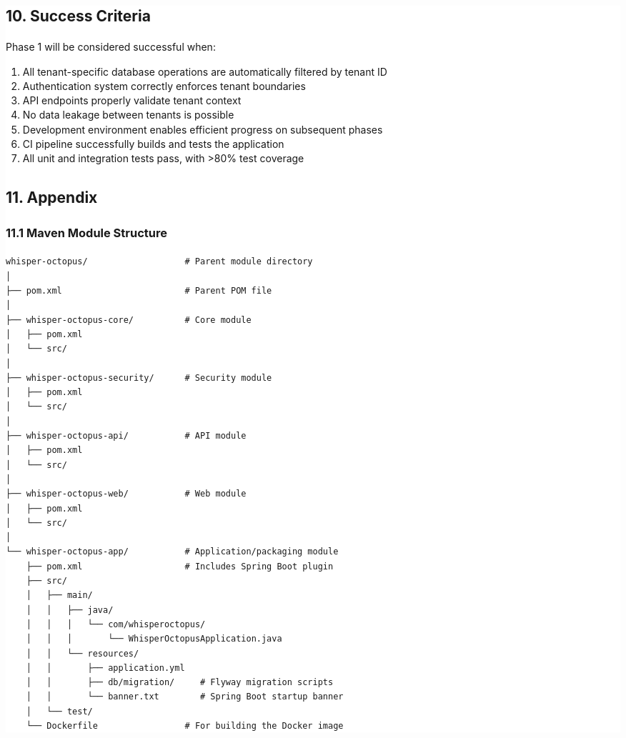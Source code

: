 ## 10. Success Criteria

Phase 1 will be considered successful when:

1. All tenant-specific database operations are automatically filtered by tenant ID
2. Authentication system correctly enforces tenant boundaries
3. API endpoints properly validate tenant context
4. No data leakage between tenants is possible
5. Development environment enables efficient progress on subsequent phases
6. CI pipeline successfully builds and tests the application
7. All unit and integration tests pass, with >80% test coverage

## 11. Appendix

### 11.1 Maven Module Structure

```
whisper-octopus/                   # Parent module directory
│
├── pom.xml                        # Parent POM file
│
├── whisper-octopus-core/          # Core module
│   ├── pom.xml
│   └── src/
│
├── whisper-octopus-security/      # Security module  
│   ├── pom.xml
│   └── src/
│
├── whisper-octopus-api/           # API module
│   ├── pom.xml
│   └── src/
│
├── whisper-octopus-web/           # Web module
│   ├── pom.xml
│   └── src/
│
└── whisper-octopus-app/           # Application/packaging module
    ├── pom.xml                    # Includes Spring Boot plugin
    ├── src/
    │   ├── main/
    │   │   ├── java/
    │   │   │   └── com/whisperoctopus/
    │   │   │       └── WhisperOctopusApplication.java
    │   │   └── resources/
    │   │       ├── application.yml
    │   │       ├── db/migration/     # Flyway migration scripts
    │   │       └── banner.txt        # Spring Boot startup banner
    │   └── test/
    └── Dockerfile                 # For building the Docker image
```
